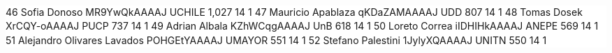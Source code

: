   </tr>
  <tr>
    <td class="tg-c3ow">46</td>
    <td class="tg-0pky">Sofia Donoso</td>
    <td class="tg-0pky">MR9YwQkAAAAJ</td>
    <td class="tg-0pky">UCHILE</td>
    <td class="tg-c3ow">1,027</td>
    <td class="tg-c3ow">14</td>
    <td class="tg-0pky">1</td>
  </tr>
  <tr>
    <td class="tg-abip">47</td>
    <td class="tg-btxf">Mauricio Apablaza</td>
    <td class="tg-btxf">qKDaZAMAAAAJ</td>
    <td class="tg-btxf">UDD</td>
    <td class="tg-abip">807</td>
    <td class="tg-abip">14</td>
    <td class="tg-btxf">1</td>
  </tr>
  <tr>
    <td class="tg-c3ow">48</td>
    <td class="tg-0pky">Tomas Dosek</td>
    <td class="tg-0pky">XrCQY-oAAAAJ</td>
    <td class="tg-0pky">PUCP</td>
    <td class="tg-c3ow">737</td>
    <td class="tg-c3ow">14</td>
    <td class="tg-0pky">1</td>
  </tr>
  <tr>
    <td class="tg-abip">49</td>
    <td class="tg-btxf">Adrian Albala</td>
    <td class="tg-btxf">KZhWCqgAAAAJ</td>
    <td class="tg-btxf">UnB</td>
    <td class="tg-abip">618</td>
    <td class="tg-abip">14</td>
    <td class="tg-btxf">1</td>
  </tr>
  <tr>
    <td class="tg-c3ow">50</td>
    <td class="tg-0pky">Loreto Correa</td>
    <td class="tg-0pky">iIDHIHkAAAAJ</td>
    <td class="tg-0pky">ANEPE</td>
    <td class="tg-c3ow">569</td>
    <td class="tg-c3ow">14</td>
    <td class="tg-0pky">1</td>
  </tr>
  <tr>
    <td class="tg-abip">51</td>
    <td class="tg-btxf">Alejandro Olivares Lavados</td>
    <td class="tg-btxf">POHGEtYAAAAJ</td>
    <td class="tg-btxf">UMAYOR</td>
    <td class="tg-abip">551</td>
    <td class="tg-abip">14</td>
    <td class="tg-btxf">1</td>
  </tr>
  <tr>
    <td class="tg-c3ow">52</td>
    <td class="tg-0pky">Stefano Palestini</td>
    <td class="tg-0pky">1JylyXQAAAAJ</td>
    <td class="tg-0pky">UNITN</td>
    <td class="tg-c3ow">550</td>
    <td class="tg-c3ow">14</td>
    <td class="tg-0pky">1</td>
  </tr>